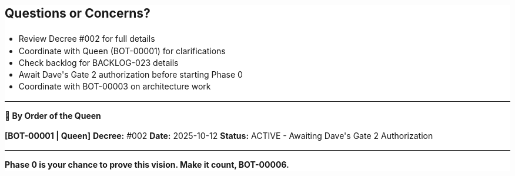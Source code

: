 
## Questions or Concerns?

- Review Decree #002 for full details
- Coordinate with Queen (BOT-00001) for clarifications
- Check backlog for BACKLOG-023 details
- Await Dave's Gate 2 authorization before starting Phase 0
- Coordinate with BOT-00003 on architecture work

---

**👑 By Order of the Queen**

**[BOT-00001 | Queen]**
**Decree:** #002
**Date:** 2025-10-12
**Status:** ACTIVE - Awaiting Dave's Gate 2 Authorization

---

**Phase 0 is your chance to prove this vision. Make it count, BOT-00006.**
